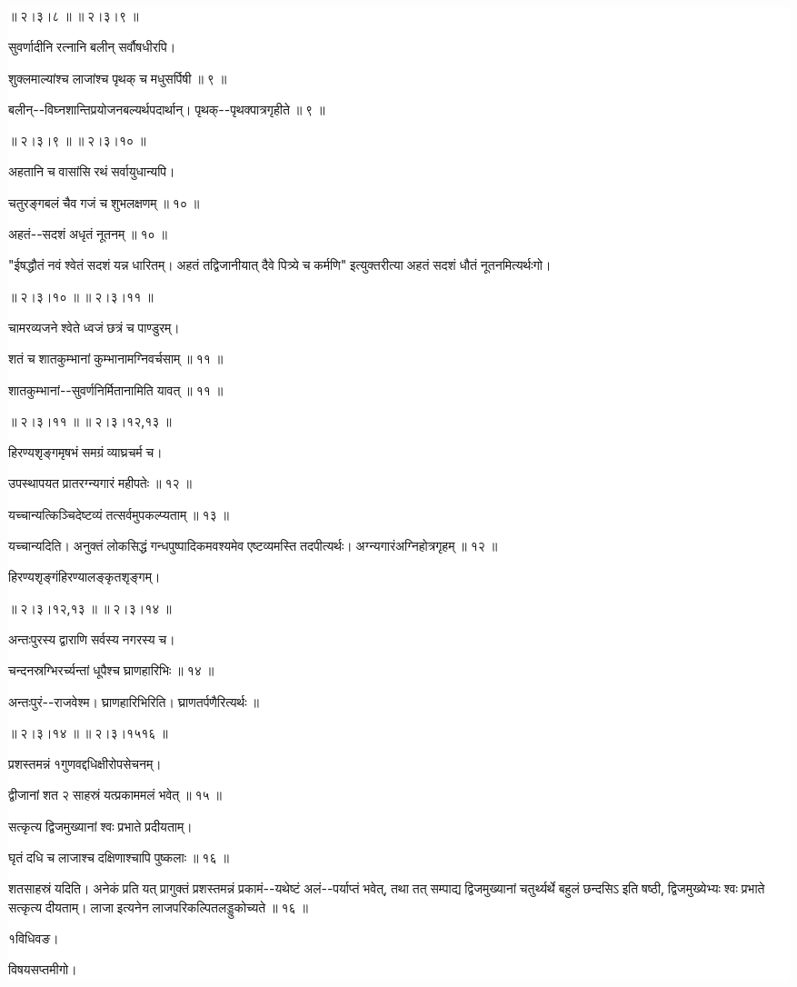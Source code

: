  ॥ २।३।८ ॥  ॥ २।३।९ ॥   

सुवर्णादीनि रत्नानि बलीन् सर्वौषधीरपि।  

शुक्लमाल्यांश्च लाजांश्च पृथक् च मधुसर्पिषी  ॥  ९  ॥   

बलीन्--विघ्नशान्तिप्रयोजनबल्यर्थपदार्थान्। पृथक्--पृथक्पात्रगृहीते  ॥  ९  ॥   

 ॥ २।३।९ ॥  ॥ २।३।१० ॥   

अहतानि च वासांसि रथं सर्वायुधान्यपि।  

चतुरङ्गबलं चैव गजं च शुभलक्षणम्  ॥  १०  ॥   

अहतं--सदशं अधृतं नूतनम्  ॥  १०  ॥   

"ईषद्धौतं नवं श्वेतं सदशं यन्न धारितम्। अहतं तद्विजानीयात् दैवे पित्र्ये च कर्मणि" इत्युक्तरीत्या अहतं सदशं धौतं नूतनमित्यर्थःगो।  

 ॥ २।३।१० ॥  ॥ २।३।११ ॥   

चामरव्यजने श्वेते ध्वजं छत्रं च पाण्डुरम्।  

शतं च शातकुम्भानां कुम्भानामग्निवर्चसाम्  ॥  ११  ॥   

शातकुम्भानां--सुवर्णनिर्मितानामिति यावत्  ॥  ११  ॥   

 ॥ २।३।११ ॥  ॥ २।३।१२,१३ ॥   

हिरण्यशृङ्गमृषभं समग्रं व्याघ्रचर्म च।  

उपस्थापयत प्रातरग्न्यगारं महीपतेः  ॥  १२  ॥   

यच्चान्यत्किञ्चिदेष्टव्यं तत्सर्वमुपकल्प्यताम्  ॥  १३  ॥   

यच्चान्यदिति। अनुक्तं लोकसिद्धं गन्धपुष्पादिकमवश्यमेव एष्टव्यमस्ति तदपीत्यर्थः। अग्न्यगारंअग्निहोत्रगृहम्  ॥  १२  ॥   

हिरण्यशृङ्गंहिरण्यालङ्कृतशृङ्गम्।  

 ॥ २।३।१२,१३ ॥  ॥ २।३।१४ ॥   

अन्तःपुरस्य द्वाराणि सर्वस्य नगरस्य च।  

चन्दनस्रग्भिरर्च्यन्तां धूपैश्च घ्राणहारिभिः  ॥  १४  ॥   

अन्तःपुरं--राजवेश्म। घ्राणहारिभिरिति। घ्राणतर्पणैरित्यर्थः  ॥   

 ॥ २।३।१४ ॥  ॥ २।३।१५१६ ॥   

प्रशस्तमन्नं १गुणवद्दधिक्षीरोपसेचनम्।  

द्वीजानां शत २ साहस्रं यत्प्रकाममलं भवेत्  ॥  १५  ॥   

सत्कृत्य द्विजमुख्यानां श्वः प्रभाते प्रदीयताम्।  

घृतं दधि च लाजाश्च दक्षिणाश्चापि पुष्कलाः  ॥  १६  ॥   

शतसाहस्रं यदिति। अनेकं प्रति यत् प्रागुक्तं प्रशस्तमन्नं प्रकामं--यथेष्टं अलं--पर्याप्तं भवेत्, तथा तत् सम्पाद्य द्विजमुख्यानां चतुर्थ्यर्थे बहुलं छन्दसिऽ इति षष्ठी, द्विजमुख्येभ्यः श्वः प्रभाते सत्कृत्य दीयताम्। लाजा इत्यनेन लाजपरिकल्पितलड्डुकोच्यते  ॥  १६  ॥   

१विधिवङ।  

विषयसप्तमीगो।  
